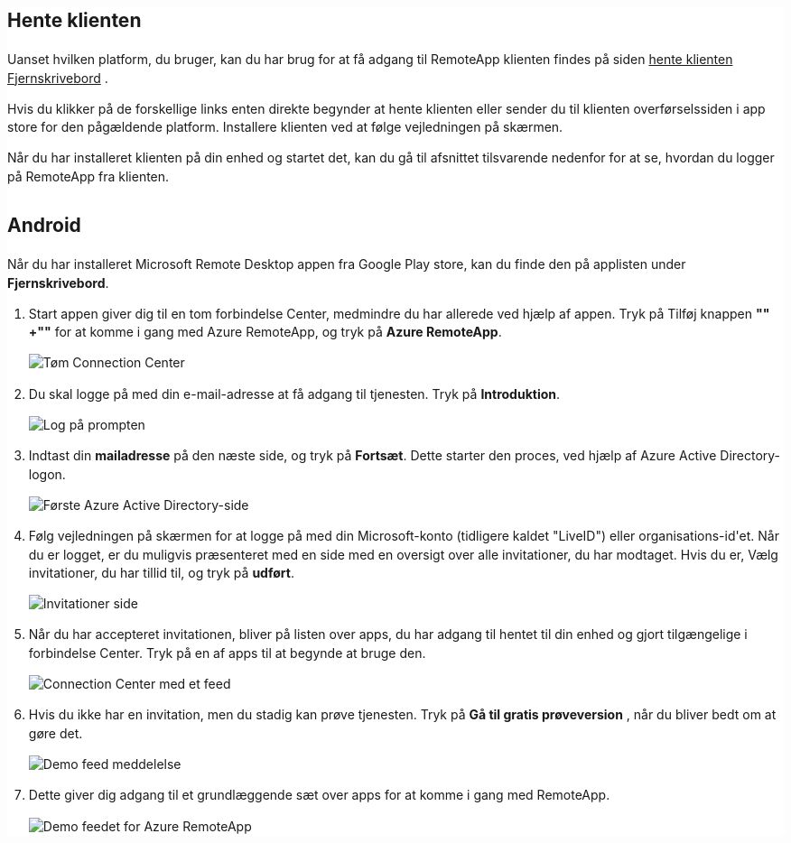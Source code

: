 
## <a name="downloading-the-client"></a>Hente klienten

Uanset hvilken platform, du bruger, kan du har brug for at få adgang til RemoteApp klienten findes på siden [hente klienten Fjernskrivebord](https://www.remoteapp.windowsazure.com/ClientDownload/AllClients.aspx) .

Hvis du klikker på de forskellige links enten direkte begynder at hente klienten eller sender du til klienten overførselssiden i app store for den pågældende platform. Installere klienten ved at følge vejledningen på skærmen.

Når du har installeret klienten på din enhed og startet det, kan du gå til afsnittet tilsvarende nedenfor for at se, hvordan du logger på RemoteApp fra klienten.

## <a name="android"></a>Android

Når du har installeret Microsoft Remote Desktop appen fra Google Play store, kan du finde den på applisten under **Fjernskrivebord**.

1. Start appen giver dig til en tom forbindelse Center, medmindre du har allerede ved hjælp af appen. Tryk på Tilføj knappen **"" +""** for at komme i gang med Azure RemoteApp, og tryk på **Azure RemoteApp**. 

     ![Tøm Connection Center](./media/remoteapp-clients/Android1.png)

2. Du skal logge på med din e-mail-adresse at få adgang til tjenesten. Tryk på **Introduktion**.

    ![Log på prompten](./media/remoteapp-clients/Android2.png)

3. Indtast din **mailadresse** på den næste side, og tryk på **Fortsæt**. Dette starter den proces, ved hjælp af Azure Active Directory-logon.

    ![Første Azure Active Directory-side](./media/remoteapp-clients/Android3.png)

4. Følg vejledningen på skærmen for at logge på med din Microsoft-konto (tidligere kaldet "LiveID") eller organisations-id'et. Når du er logget, er du muligvis præsenteret med en side med en oversigt over alle invitationer, du har modtaget. Hvis du er, Vælg invitationer, du har tillid til, og tryk på **udført**. 

    ![Invitationer side](./media/remoteapp-clients/Android4.png)

5. Når du har accepteret invitationen, bliver på listen over apps, du har adgang til hentet til din enhed og gjort tilgængelige i forbindelse Center. Tryk på en af apps til at begynde at bruge den.

    ![Connection Center med et feed](./media/remoteapp-clients/Android5.png)

6. Hvis du ikke har en invitation, men du stadig kan prøve tjenesten. Tryk på **Gå til gratis prøveversion** , når du bliver bedt om at gøre det.

    ![Demo feed meddelelse](./media/remoteapp-clients/Android6.png)

7. Dette giver dig adgang til et grundlæggende sæt over apps for at komme i gang med RemoteApp.

    ![Demo feedet for Azure RemoteApp](./media/remoteapp-clients/Android7.png)
